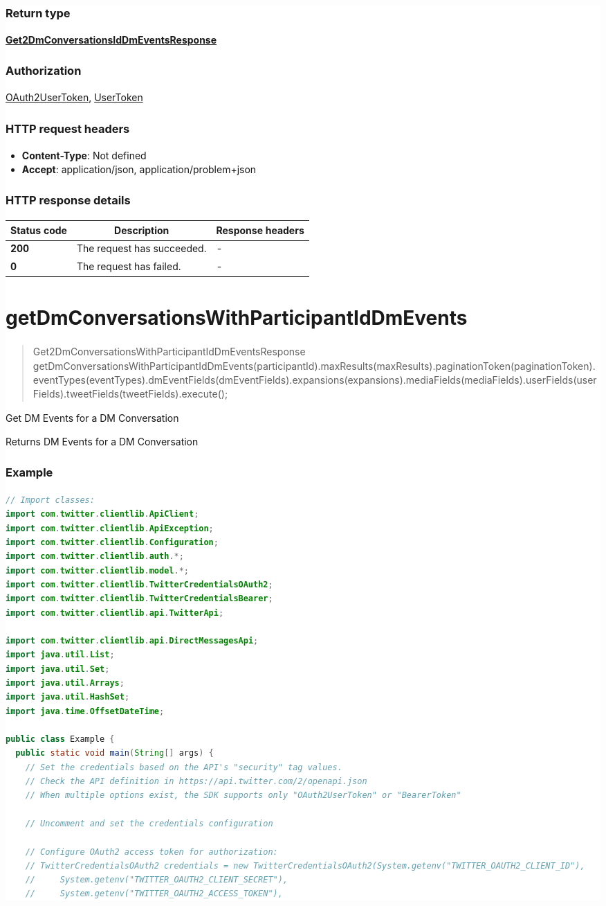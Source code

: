 ### Return type

[**Get2DmConversationsIdDmEventsResponse**](Get2DmConversationsIdDmEventsResponse.md)

### Authorization

[OAuth2UserToken](../README.md#OAuth2UserToken), [UserToken](../README.md#UserToken)

### HTTP request headers

 - **Content-Type**: Not defined
 - **Accept**: application/json, application/problem+json

### HTTP response details
| Status code | Description | Response headers |
|-------------|-------------|------------------|
| **200** | The request has succeeded. |  -  |
| **0** | The request has failed. |  -  |

<a name="getDmConversationsWithParticipantIdDmEvents"></a>
# **getDmConversationsWithParticipantIdDmEvents**
> Get2DmConversationsWithParticipantIdDmEventsResponse getDmConversationsWithParticipantIdDmEvents(participantId).maxResults(maxResults).paginationToken(paginationToken).eventTypes(eventTypes).dmEventFields(dmEventFields).expansions(expansions).mediaFields(mediaFields).userFields(userFields).tweetFields(tweetFields).execute();

Get DM Events for a DM Conversation

Returns DM Events for a DM Conversation

### Example
```java
// Import classes:
import com.twitter.clientlib.ApiClient;
import com.twitter.clientlib.ApiException;
import com.twitter.clientlib.Configuration;
import com.twitter.clientlib.auth.*;
import com.twitter.clientlib.model.*;
import com.twitter.clientlib.TwitterCredentialsOAuth2;
import com.twitter.clientlib.TwitterCredentialsBearer;
import com.twitter.clientlib.api.TwitterApi;

import com.twitter.clientlib.api.DirectMessagesApi;
import java.util.List;
import java.util.Set;
import java.util.Arrays;
import java.util.HashSet;
import java.time.OffsetDateTime;

public class Example {
  public static void main(String[] args) {
    // Set the credentials based on the API's "security" tag values.
    // Check the API definition in https://api.twitter.com/2/openapi.json
    // When multiple options exist, the SDK supports only "OAuth2UserToken" or "BearerToken"

    // Uncomment and set the credentials configuration
      
    // Configure OAuth2 access token for authorization:
    // TwitterCredentialsOAuth2 credentials = new TwitterCredentialsOAuth2(System.getenv("TWITTER_OAUTH2_CLIENT_ID"),
    //     System.getenv("TWITTER_OAUTH2_CLIENT_SECRET"),
    //     System.getenv("TWITTER_OAUTH2_ACCESS_TOKEN"),
```